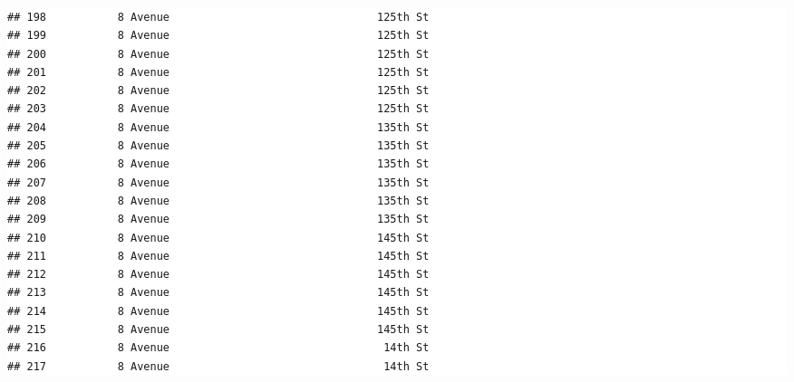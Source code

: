     ## 198           8 Avenue                                125th St
    ## 199           8 Avenue                                125th St
    ## 200           8 Avenue                                125th St
    ## 201           8 Avenue                                125th St
    ## 202           8 Avenue                                125th St
    ## 203           8 Avenue                                125th St
    ## 204           8 Avenue                                135th St
    ## 205           8 Avenue                                135th St
    ## 206           8 Avenue                                135th St
    ## 207           8 Avenue                                135th St
    ## 208           8 Avenue                                135th St
    ## 209           8 Avenue                                135th St
    ## 210           8 Avenue                                145th St
    ## 211           8 Avenue                                145th St
    ## 212           8 Avenue                                145th St
    ## 213           8 Avenue                                145th St
    ## 214           8 Avenue                                145th St
    ## 215           8 Avenue                                145th St
    ## 216           8 Avenue                                 14th St
    ## 217           8 Avenue                                 14th St